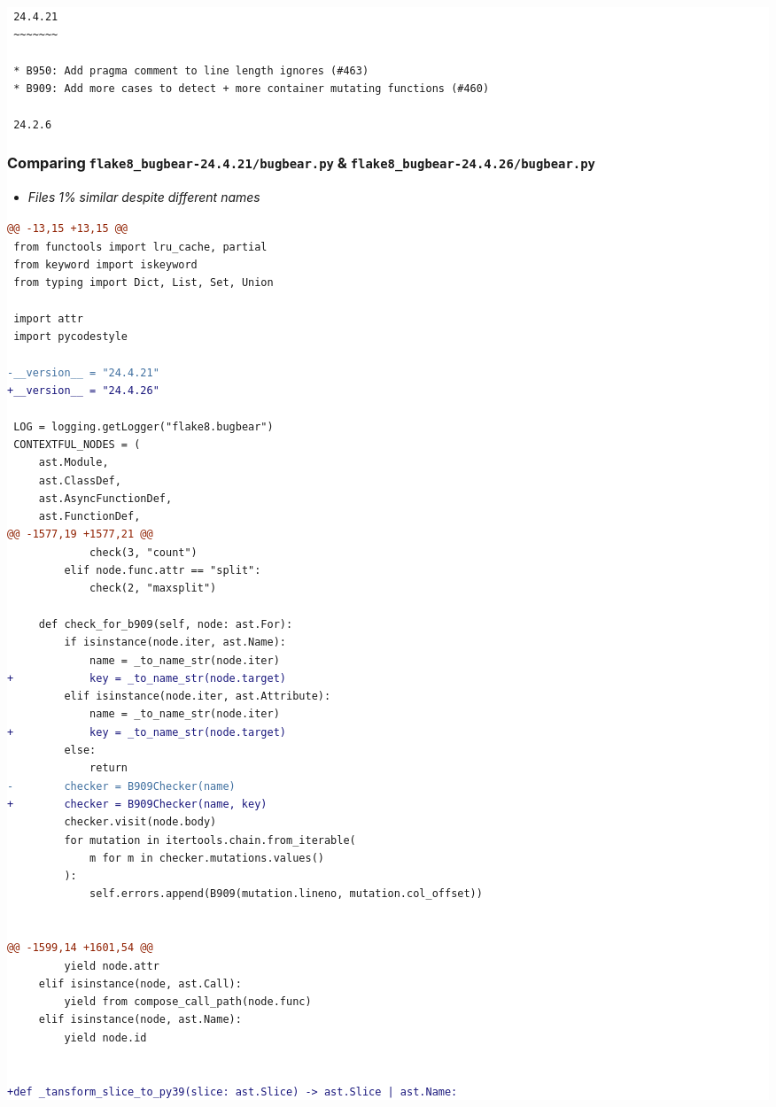 ```diff
 24.4.21
 ~~~~~~~
 
 * B950: Add pragma comment to line length ignores (#463)
 * B909: Add more cases to detect + more container mutating functions (#460)
 
 24.2.6
```

### Comparing `flake8_bugbear-24.4.21/bugbear.py` & `flake8_bugbear-24.4.26/bugbear.py`

 * *Files 1% similar despite different names*

```diff
@@ -13,15 +13,15 @@
 from functools import lru_cache, partial
 from keyword import iskeyword
 from typing import Dict, List, Set, Union
 
 import attr
 import pycodestyle
 
-__version__ = "24.4.21"
+__version__ = "24.4.26"
 
 LOG = logging.getLogger("flake8.bugbear")
 CONTEXTFUL_NODES = (
     ast.Module,
     ast.ClassDef,
     ast.AsyncFunctionDef,
     ast.FunctionDef,
@@ -1577,19 +1577,21 @@
             check(3, "count")
         elif node.func.attr == "split":
             check(2, "maxsplit")
 
     def check_for_b909(self, node: ast.For):
         if isinstance(node.iter, ast.Name):
             name = _to_name_str(node.iter)
+            key = _to_name_str(node.target)
         elif isinstance(node.iter, ast.Attribute):
             name = _to_name_str(node.iter)
+            key = _to_name_str(node.target)
         else:
             return
-        checker = B909Checker(name)
+        checker = B909Checker(name, key)
         checker.visit(node.body)
         for mutation in itertools.chain.from_iterable(
             m for m in checker.mutations.values()
         ):
             self.errors.append(B909(mutation.lineno, mutation.col_offset))
 
 
@@ -1599,14 +1601,54 @@
         yield node.attr
     elif isinstance(node, ast.Call):
         yield from compose_call_path(node.func)
     elif isinstance(node, ast.Name):
         yield node.id
 
 
+def _tansform_slice_to_py39(slice: ast.Slice) -> ast.Slice | ast.Name:
```